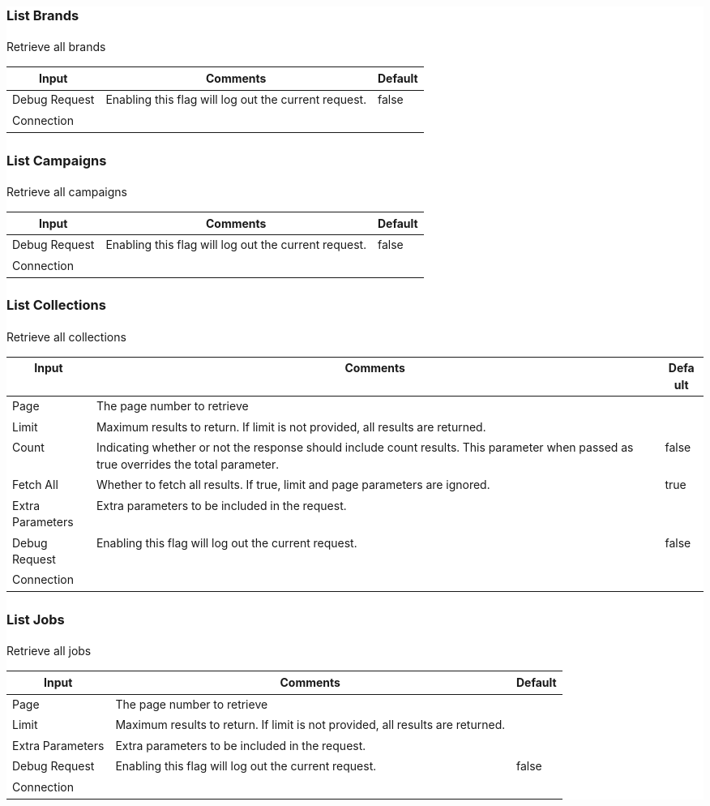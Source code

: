 ### List Brands

Retrieve all brands

| Input         | Comments                                             | Default |
| ------------- | ---------------------------------------------------- | ------- |
| Debug Request | Enabling this flag will log out the current request. | false   |
| Connection    |                                                      |         |

### List Campaigns

Retrieve all campaigns

| Input         | Comments                                             | Default |
| ------------- | ---------------------------------------------------- | ------- |
| Debug Request | Enabling this flag will log out the current request. | false   |
| Connection    |                                                      |         |

### List Collections

Retrieve all collections

| Input            | Comments                                                                                                                               | Default |
| ---------------- | -------------------------------------------------------------------------------------------------------------------------------------- | ------- |
| Page             | The page number to retrieve                                                                                                            |         |
| Limit            | Maximum results to return. If limit is not provided, all results are returned.                                                         |         |
| Count            | Indicating whether or not the response should include count results. This parameter when passed as true overrides the total parameter. | false   |
| Fetch All        | Whether to fetch all results. If true, limit and page parameters are ignored.                                                          | true    |
| Extra Parameters | Extra parameters to be included in the request.                                                                                        |         |
| Debug Request    | Enabling this flag will log out the current request.                                                                                   | false   |
| Connection       |                                                                                                                                        |         |

### List Jobs

Retrieve all jobs

| Input            | Comments                                                                       | Default |
| ---------------- | ------------------------------------------------------------------------------ | ------- |
| Page             | The page number to retrieve                                                    |         |
| Limit            | Maximum results to return. If limit is not provided, all results are returned. |         |
| Extra Parameters | Extra parameters to be included in the request.                                |         |
| Debug Request    | Enabling this flag will log out the current request.                           | false   |
| Connection       |                                                                                |         |
